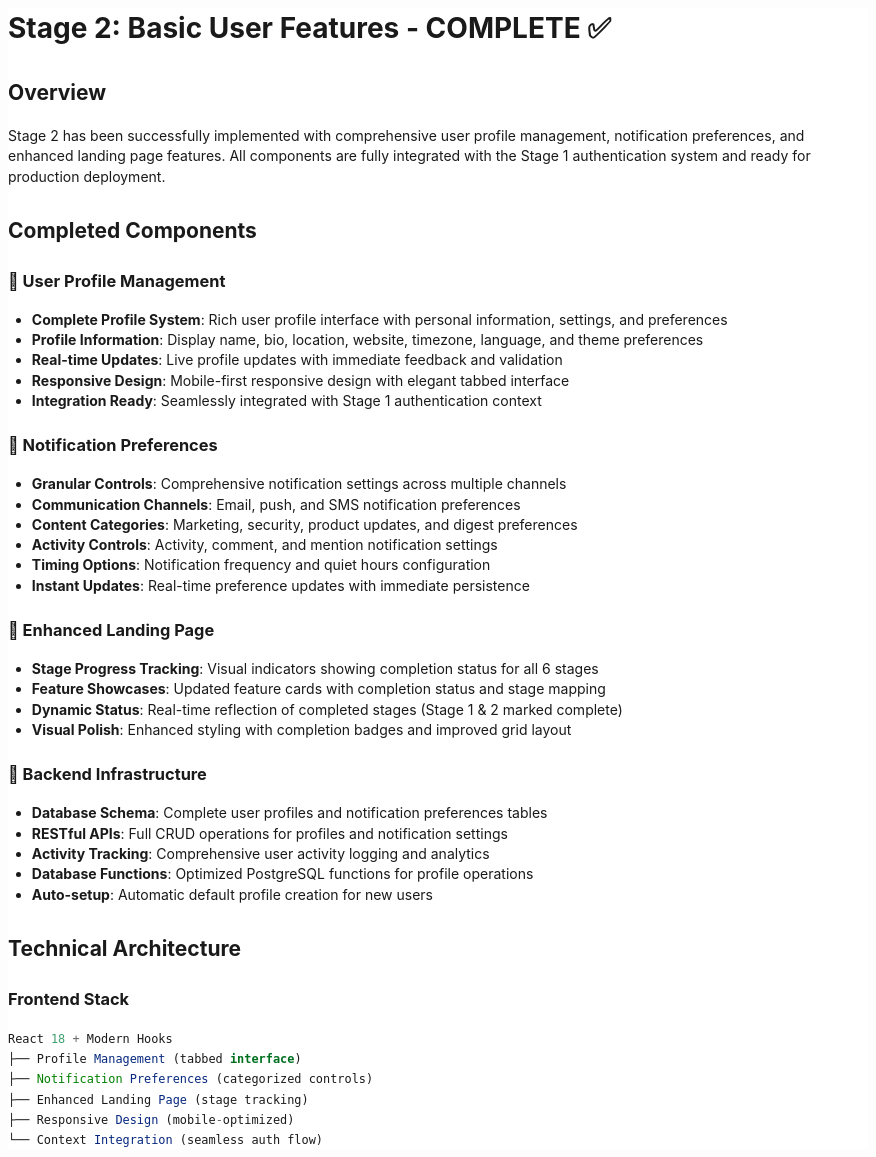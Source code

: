 # Stage 2: Basic User Features - COMPLETE ✅

## Overview
Stage 2 has been successfully implemented with comprehensive user profile management, notification preferences, and enhanced landing page features. All components are fully integrated with the Stage 1 authentication system and ready for production deployment.

## Completed Components

### 👤 User Profile Management
- **Complete Profile System**: Rich user profile interface with personal information, settings, and preferences
- **Profile Information**: Display name, bio, location, website, timezone, language, and theme preferences  
- **Real-time Updates**: Live profile updates with immediate feedback and validation
- **Responsive Design**: Mobile-first responsive design with elegant tabbed interface
- **Integration Ready**: Seamlessly integrated with Stage 1 authentication context

### 🔔 Notification Preferences
- **Granular Controls**: Comprehensive notification settings across multiple channels
- **Communication Channels**: Email, push, and SMS notification preferences
- **Content Categories**: Marketing, security, product updates, and digest preferences  
- **Activity Controls**: Activity, comment, and mention notification settings
- **Timing Options**: Notification frequency and quiet hours configuration
- **Instant Updates**: Real-time preference updates with immediate persistence

### 🎨 Enhanced Landing Page
- **Stage Progress Tracking**: Visual indicators showing completion status for all 6 stages
- **Feature Showcases**: Updated feature cards with completion status and stage mapping
- **Dynamic Status**: Real-time reflection of completed stages (Stage 1 & 2 marked complete)
- **Visual Polish**: Enhanced styling with completion badges and improved grid layout

### 🔧 Backend Infrastructure
- **Database Schema**: Complete user profiles and notification preferences tables
- **RESTful APIs**: Full CRUD operations for profiles and notification settings
- **Activity Tracking**: Comprehensive user activity logging and analytics
- **Database Functions**: Optimized PostgreSQL functions for profile operations
- **Auto-setup**: Automatic default profile creation for new users

## Technical Architecture

### Frontend Stack
```typescript
React 18 + Modern Hooks
├── Profile Management (tabbed interface)
├── Notification Preferences (categorized controls)  
├── Enhanced Landing Page (stage tracking)
├── Responsive Design (mobile-optimized)
└── Context Integration (seamless auth flow)
```
